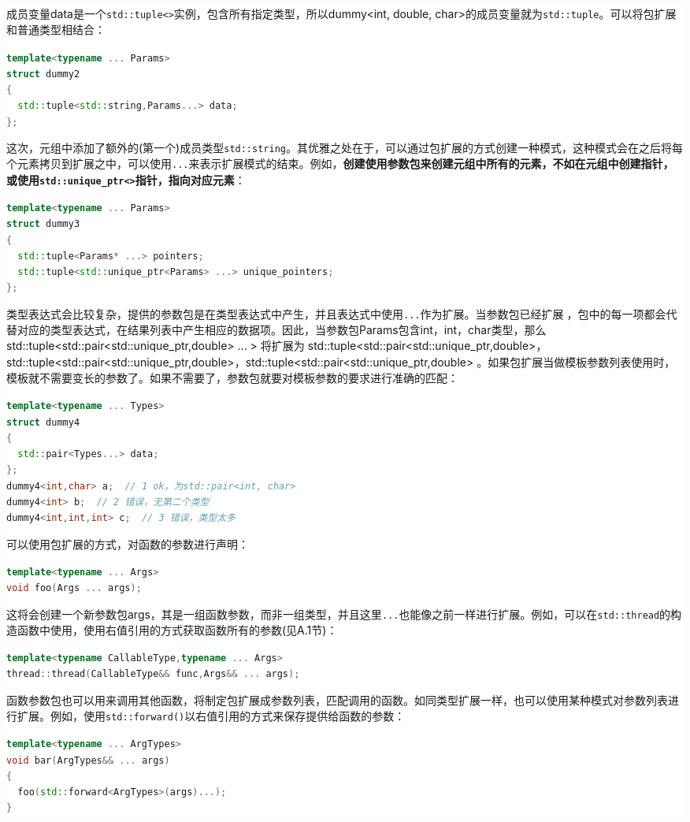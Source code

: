 成员变量data是一个`std::tuple<>`实例，包含所有指定类型，所以dummy<int, double, char>的成员变量就为`std::tuple`。可以将包扩展和普通类型相结合：

```c++
template<typename ... Params>
struct dummy2
{
  std::tuple<std::string,Params...> data;
};
```

这次，元组中添加了额外的(第一个)成员类型`std::string`。其优雅之处在于，可以通过包扩展的方式创建一种模式，这种模式会在之后将每个元素拷贝到扩展之中，可以使用`...`来表示扩展模式的结束。例如，**创建使用参数包来创建元组中所有的元素，不如在元组中创建指针，或使用`std::unique_ptr<>`指针，指向对应元素**：

```c++
template<typename ... Params>
struct dummy3
{
  std::tuple<Params* ...> pointers;
  std::tuple<std::unique_ptr<Params> ...> unique_pointers;
};
```

 类型表达式会比较复杂，提供的参数包是在类型表达式中产生，并且表达式中使用`...`作为扩展。当参数包已经扩展 ，包中的每一项都会代替对应的类型表达式，在结果列表中产生相应的数据项。因此，当参数包Params包含int，int，char类型，那么 std::tuple\<std::pair\<std::unique_ptr<Params>,double> ... > 将扩展为  std::tuple\<std::pair\<std::unique_ptr<int>,double>，std::tuple\<std::pair\<std::unique_ptr<int>,double>，std::tuple\<std::pair\<std::unique_ptr<char>,double> 。如果包扩展当做模板参数列表使用时，模板就不需要变长的参数了。如果不需要了，参数包就要对模板参数的要求进行准确的匹配： 

```c++
template<typename ... Types>
struct dummy4
{
  std::pair<Types...> data;
};
dummy4<int,char> a;  // 1 ok，为std::pair<int, char>
dummy4<int> b;  // 2 错误，无第二个类型
dummy4<int,int,int> c;  // 3 错误，类型太多
```

可以使用包扩展的方式，对函数的参数进行声明：

```c++
template<typename ... Args>
void foo(Args ... args);
```

这将会创建一个新参数包args，其是一组函数参数，而非一组类型，并且这里`...`也能像之前一样进行扩展。例如，可以在`std::thread`的构造函数中使用，使用右值引用的方式获取函数所有的参数(见A.1节)：

```c++
template<typename CallableType,typename ... Args>
thread::thread(CallableType&& func,Args&& ... args);
```

函数参数包也可以用来调用其他函数，将制定包扩展成参数列表，匹配调用的函数。如同类型扩展一样，也可以使用某种模式对参数列表进行扩展。例如，使用`std::forward()`以右值引用的方式来保存提供给函数的参数：

```c++
template<typename ... ArgTypes>
void bar(ArgTypes&& ... args)
{
  foo(std::forward<ArgTypes>(args)...);
}
```
